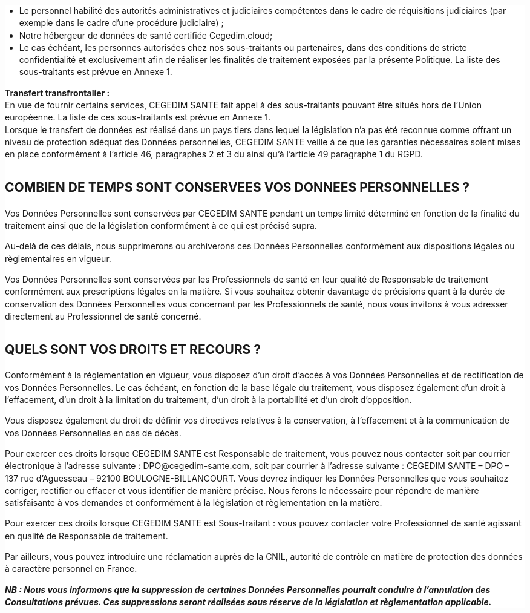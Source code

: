 *   Le personnel habilité des autorités administratives et judiciaires compétentes dans le cadre de réquisitions judiciaires (par exemple dans le cadre d’une procédure judiciaire) ;
*   Notre hébergeur de données de santé certifiée Cegedim.cloud;
*   Le cas échéant, les personnes autorisées chez nos sous-traitants ou partenaires, dans des conditions de stricte confidentialité et exclusivement afin de réaliser les finalités de traitement exposées par la présente Politique. La liste des sous-traitants est prévue en Annexe 1.

**Transfert transfrontalier :**  
En vue de fournir certains services, CEGEDIM SANTE fait appel à des sous-traitants pouvant être situés hors de l’Union européenne. La liste de ces sous-traitants est prévue en Annexe 1.  
Lorsque le transfert de données est réalisé dans un pays tiers dans lequel la législation n’a pas été reconnue comme offrant un niveau de protection adéquat des Données personnelles, CEGEDIM SANTE veille à ce que les garanties nécessaires soient mises en place conformément à l’article 46, paragraphes 2 et 3 du ainsi qu’à l’article 49 paragraphe 1 du RGPD.

**COMBIEN DE TEMPS SONT CONSERVEES VOS DONNEES PERSONNELLES ?**
---------------------------------------------------------------

Vos Données Personnelles sont conservées par CEGEDIM SANTE pendant un temps limité déterminé en fonction de la finalité du traitement ainsi que de la législation conformément à ce qui est précisé supra.

Au-delà de ces délais, nous supprimerons ou archiverons ces Données Personnelles conformément aux dispositions légales ou règlementaires en vigueur.

Vos Données Personnelles sont conservées par les Professionnels de santé en leur qualité de Responsable de traitement conformément aux prescriptions légales en la matière. Si vous souhaitez obtenir davantage de précisions quant à la durée de conservation des Données Personnelles vous concernant par les Professionnels de santé, nous vous invitons à vous adresser directement au Professionnel de santé concerné.

**QUELS SONT VOS DROITS ET RECOURS ?**
--------------------------------------

Conformément à la réglementation en vigueur, vous disposez d’un droit d’accès à vos Données Personnelles et de rectification de vos Données Personnelles. Le cas échéant, en fonction de la base légale du traitement, vous disposez également d’un droit à l’effacement, d’un droit à la limitation du traitement, d’un droit à la portabilité et d’un droit d’opposition.

Vous disposez également du droit de définir vos directives relatives à la conservation, à l’effacement et à la communication de vos Données Personnelles en cas de décès.

Pour exercer ces droits lorsque CEGEDIM SANTE est Responsable de traitement, vous pouvez nous contacter soit par courrier électronique à l’adresse suivante : DPO@cegedim-sante.com, soit par courrier à l’adresse suivante : CEGEDIM SANTE – DPO – 137 rue d’Aguesseau – 92100 BOULOGNE-BILLANCOURT. Vous devrez indiquer les Données Personnelles que vous souhaitez corriger, rectifier ou effacer et vous identifier de manière précise. Nous ferons le nécessaire pour répondre de manière satisfaisante à vos demandes et conformément à la législation et règlementation en la matière.

Pour exercer ces droits lorsque CEGEDIM SANTE est Sous-traitant : vous pouvez contacter votre Professionnel de santé agissant en qualité de Responsable de traitement.

Par ailleurs, vous pouvez introduire une réclamation auprès de la CNIL, autorité de contrôle en matière de protection des données à caractère personnel en France.

**_NB : Nous vous informons que la suppression de certaines Données Personnelles pourrait conduire à l’annulation des Consultations prévues. Ces suppressions seront réalisées sous réserve de la législation et règlementation applicable._**
